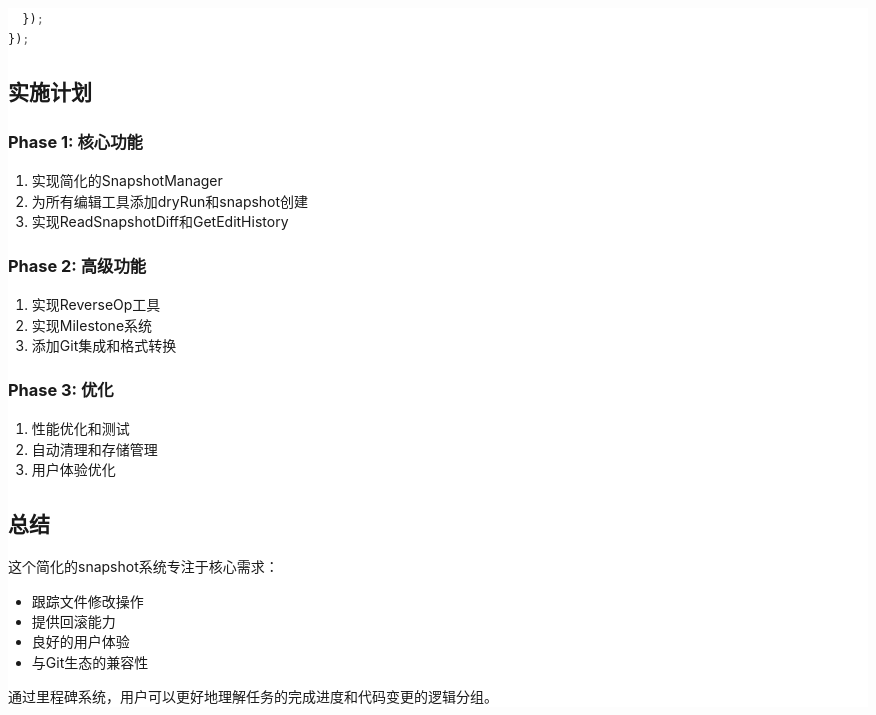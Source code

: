 ```typescript
  });
});
```

## 实施计划

### Phase 1: 核心功能
1. 实现简化的SnapshotManager
2. 为所有编辑工具添加dryRun和snapshot创建
3. 实现ReadSnapshotDiff和GetEditHistory

### Phase 2: 高级功能  
1. 实现ReverseOp工具
2. 实现Milestone系统
3. 添加Git集成和格式转换

### Phase 3: 优化
1. 性能优化和测试
2. 自动清理和存储管理
3. 用户体验优化

## 总结

这个简化的snapshot系统专注于核心需求：
- 跟踪文件修改操作
- 提供回滚能力
- 良好的用户体验
- 与Git生态的兼容性

通过里程碑系统，用户可以更好地理解任务的完成进度和代码变更的逻辑分组。